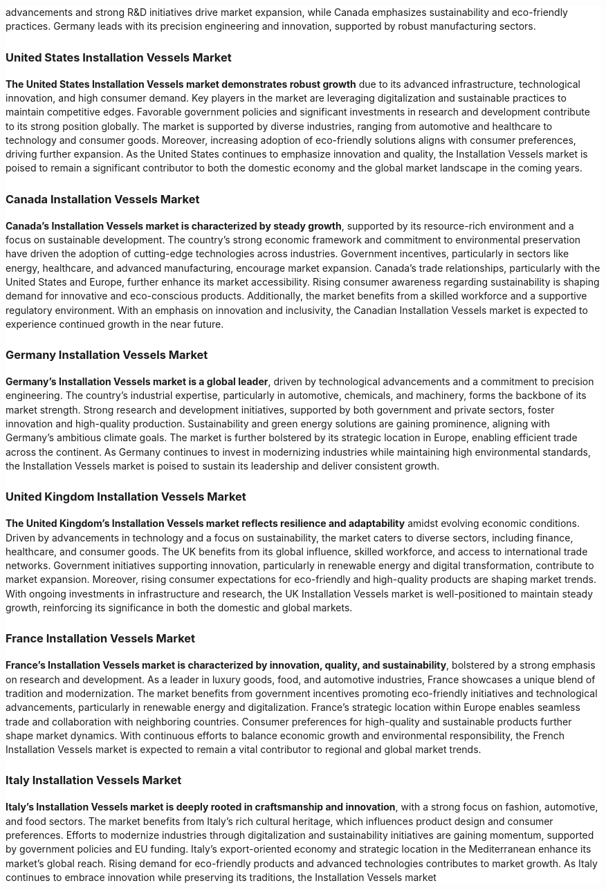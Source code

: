 advancements and strong R&amp;D initiatives drive market expansion, while Canada emphasizes sustainability and eco-friendly practices. Germany leads with its precision engineering and innovation, supported by robust manufacturing sectors.</span></em></p></blockquote><h3><strong>United States Installation Vessels Market</strong></h3><p><strong>The United States Installation Vessels market demonstrates robust growth</strong> due to its advanced infrastructure, technological innovation, and high consumer demand. Key players in the market are leveraging digitalization and sustainable practices to maintain competitive edges. Favorable government policies and significant investments in research and development contribute to its strong position globally. The market is supported by diverse industries, ranging from automotive and healthcare to technology and consumer goods. Moreover, increasing adoption of eco-friendly solutions aligns with consumer preferences, driving further expansion. As the United States continues to emphasize innovation and quality, the Installation Vessels market is poised to remain a significant contributor to both the domestic economy and the global market landscape in the coming years.</p><h3><strong>Canada Installation Vessels Market</strong></h3><p><strong>Canada&rsquo;s Installation Vessels market is characterized by steady growth</strong>, supported by its resource-rich environment and a focus on sustainable development. The country&rsquo;s strong economic framework and commitment to environmental preservation have driven the adoption of cutting-edge technologies across industries. Government incentives, particularly in sectors like energy, healthcare, and advanced manufacturing, encourage market expansion. Canada&rsquo;s trade relationships, particularly with the United States and Europe, further enhance its market accessibility. Rising consumer awareness regarding sustainability is shaping demand for innovative and eco-conscious products. Additionally, the market benefits from a skilled workforce and a supportive regulatory environment. With an emphasis on innovation and inclusivity, the Canadian Installation Vessels market is expected to experience continued growth in the near future.</p><h3><strong>Germany Installation Vessels Market</strong></h3><p><strong>Germany&rsquo;s Installation Vessels market is a global leader</strong>, driven by technological advancements and a commitment to precision engineering. The country&rsquo;s industrial expertise, particularly in automotive, chemicals, and machinery, forms the backbone of its market strength. Strong research and development initiatives, supported by both government and private sectors, foster innovation and high-quality production. Sustainability and green energy solutions are gaining prominence, aligning with Germany&rsquo;s ambitious climate goals. The market is further bolstered by its strategic location in Europe, enabling efficient trade across the continent. As Germany continues to invest in modernizing industries while maintaining high environmental standards, the Installation Vessels market is poised to sustain its leadership and deliver consistent growth.</p><h3><strong>United Kingdom Installation Vessels Market</strong></h3><p><strong>The United Kingdom&rsquo;s Installation Vessels market reflects resilience and adaptability</strong> amidst evolving economic conditions. Driven by advancements in technology and a focus on sustainability, the market caters to diverse sectors, including finance, healthcare, and consumer goods. The UK benefits from its global influence, skilled workforce, and access to international trade networks. Government initiatives supporting innovation, particularly in renewable energy and digital transformation, contribute to market expansion. Moreover, rising consumer expectations for eco-friendly and high-quality products are shaping market trends. With ongoing investments in infrastructure and research, the UK Installation Vessels market is well-positioned to maintain steady growth, reinforcing its significance in both the domestic and global markets.</p><h3><strong>France Installation Vessels Market</strong></h3><p><strong>France&rsquo;s Installation Vessels market is characterized by innovation, quality, and sustainability</strong>, bolstered by a strong emphasis on research and development. As a leader in luxury goods, food, and automotive industries, France showcases a unique blend of tradition and modernization. The market benefits from government incentives promoting eco-friendly initiatives and technological advancements, particularly in renewable energy and digitalization. France&rsquo;s strategic location within Europe enables seamless trade and collaboration with neighboring countries. Consumer preferences for high-quality and sustainable products further shape market dynamics. With continuous efforts to balance economic growth and environmental responsibility, the French Installation Vessels market is expected to remain a vital contributor to regional and global market trends.</p><h3><strong>Italy Installation Vessels Market</strong></h3><p><strong>Italy&rsquo;s Installation Vessels market is deeply rooted in craftsmanship and innovation</strong>, with a strong focus on fashion, automotive, and food sectors. The market benefits from Italy&rsquo;s rich cultural heritage, which influences product design and consumer preferences. Efforts to modernize industries through digitalization and sustainability initiatives are gaining momentum, supported by government policies and EU funding. Italy&rsquo;s export-oriented economy and strategic location in the Mediterranean enhance its market&rsquo;s global reach. Rising demand for eco-friendly products and advanced technologies contributes to market growth. As Italy continues to embrace innovation while preserving its traditions, the Installation Vessels market